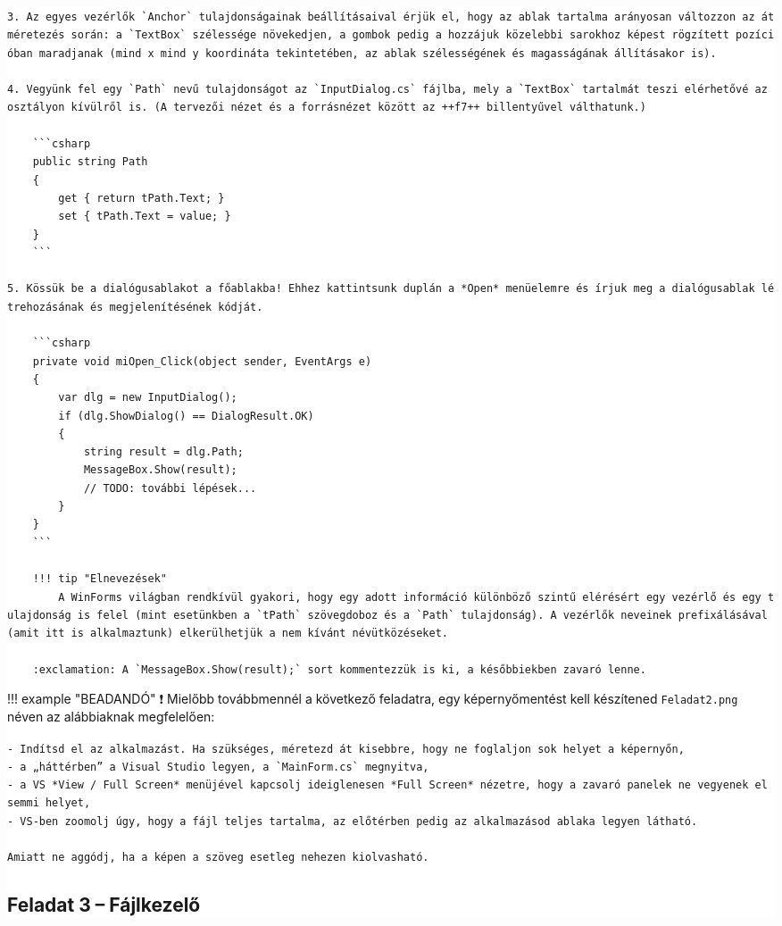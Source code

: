     3. Az egyes vezérlők `Anchor` tulajdonságainak beállításaival érjük el, hogy az ablak tartalma arányosan változzon az átméretezés során: a `TextBox` szélessége növekedjen, a gombok pedig a hozzájuk közelebbi sarokhoz képest rögzített pozícióban maradjanak (mind x mind y koordináta tekintetében, az ablak szélességének és magasságának állításakor is).

    4. Vegyünk fel egy `Path` nevű tulajdonságot az `InputDialog.cs` fájlba, mely a `TextBox` tartalmát teszi elérhetővé az osztályon kívülről is. (A tervezői nézet és a forrásnézet között az ++f7++ billentyűvel válthatunk.)

        ```csharp
        public string Path
        {
            get { return tPath.Text; }
            set { tPath.Text = value; }
        }
        ```

    5. Kössük be a dialógusablakot a főablakba! Ehhez kattintsunk duplán a *Open* menüelemre és írjuk meg a dialógusablak létrehozásának és megjelenítésének kódját.

        ```csharp
        private void miOpen_Click(object sender, EventArgs e)
        {
            var dlg = new InputDialog();
            if (dlg.ShowDialog() == DialogResult.OK)
            {
                string result = dlg.Path;
                MessageBox.Show(result);
                // TODO: további lépések...
            }
        }
        ```
    
        !!! tip "Elnevezések"
            A WinForms világban rendkívül gyakori, hogy egy adott információ különböző szintű elérésért egy vezérlő és egy tulajdonság is felel (mint esetünkben a `tPath` szövegdoboz és a `Path` tulajdonság). A vezérlők neveinek prefixálásával (amit itt is alkalmaztunk) elkerülhetjük a nem kívánt névütközéseket.

        :exclamation: A `MessageBox.Show(result);` sort kommentezzük is ki, a későbbiekben zavaró lenne.

!!! example "BEADANDÓ"
    :exclamation: Mielőbb továbbmennél a következő feladatra, egy képernyőmentést kell készítened `Feladat2.png` néven az alábbiaknak megfelelően:

    - Indítsd el az alkalmazást. Ha szükséges, méretezd át kisebbre, hogy ne foglaljon sok helyet a képernyőn,
    - a „háttérben” a Visual Studio legyen, a `MainForm.cs` megnyitva,
    - a VS *View / Full Screen* menüjével kapcsolj ideiglenesen *Full Screen* nézetre, hogy a zavaró panelek ne vegyenek el semmi helyet,
    - VS-ben zoomolj úgy, hogy a fájl teljes tartalma, az előtérben pedig az alkalmazásod ablaka legyen látható.
    
    Amiatt ne aggódj, ha a képen a szöveg esetleg nehezen kiolvasható.

## Feladat 3 – Fájlkezelő
